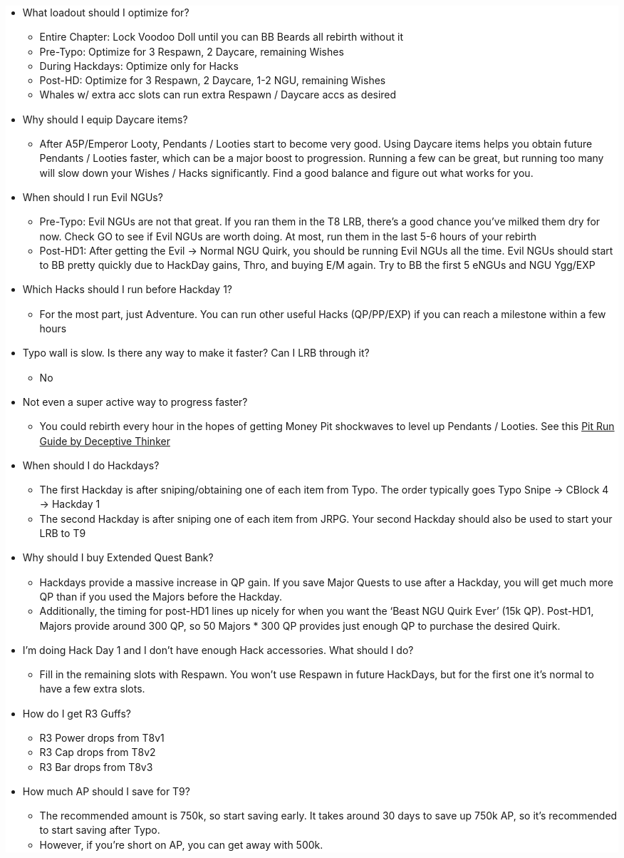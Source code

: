 - What loadout should I optimize for?
    - Entire Chapter: Lock Voodoo Doll until you can BB Beards all rebirth without it
    - Pre-Typo: Optimize for 3 Respawn, 2 Daycare, remaining Wishes
    - During Hackdays: Optimize only for Hacks
    - Post-HD: Optimize for 3 Respawn, 2 Daycare, 1-2 NGU, remaining Wishes
    - Whales w/ extra acc slots can run extra Respawn / Daycare accs as desired

- Why should I equip Daycare items?
    - After A5P/Emperor Looty, Pendants / Looties start to become very good. Using Daycare items helps you obtain future Pendants / Looties faster, which can be a major boost to progression. Running a few can be great, but running too many will slow down your Wishes / Hacks significantly. Find a good balance and figure out what works for you.

- When should I run Evil NGUs?
    - Pre-Typo: Evil NGUs are not that great. If you ran them in the T8 LRB, there’s a good chance you’ve milked them dry for now. Check GO to see if Evil NGUs are worth doing. At most, run them in the last 5-6 hours of your rebirth
    - Post-HD1: After getting the Evil → Normal NGU Quirk, you should be running Evil NGUs all the time. Evil NGUs should start to BB pretty quickly due to HackDay gains, Thro, and buying E/M again. Try to BB the first 5 eNGUs and NGU Ygg/EXP

- Which Hacks should I run before Hackday 1?
    - For the most part, just Adventure. You can run other useful Hacks (QP/PP/EXP) if you can reach a milestone within a few hours

- Typo wall is slow. Is there any way to make it faster? Can I LRB through it?
    - No

- Not even a super active way to progress faster?
    - You could rebirth every hour in the hopes of getting Money Pit shockwaves to level up Pendants / Looties. See this [Pit Run Guide by Deceptive Thinker](https://docs.google.com/document/d/e/2PACX-1vTZSvoGsIWcqlQwVqlucTOxbkgj39J_NVY02o2yCfTqdjg8FVCxKhN_O-DCmmT8dhdoA4Bm5GTvix_z/pub)

- When should I do Hackdays?
    - The first Hackday is after sniping/obtaining one of each item from Typo. The order typically goes Typo Snipe → CBlock 4 → Hackday 1
    - The second Hackday is after sniping one of each item from JRPG. Your second Hackday should also be used to start your LRB to T9

- Why should I buy Extended Quest Bank?
    - Hackdays provide a massive increase in QP gain. If you save Major Quests to use after a Hackday, you will get much more QP than if you used the Majors before the Hackday.
    - Additionally, the timing for post-HD1 lines up nicely for when you want the ‘Beast NGU Quirk Ever’ (15k QP). Post-HD1, Majors provide around 300 QP, so 50 Majors * 300 QP provides just enough QP to purchase the desired Quirk.

- I’m doing Hack Day 1 and I don’t have enough Hack accessories. What should I do?
    - Fill in the remaining slots with Respawn. You won’t use Respawn in future HackDays, but for the first one it’s normal to have a few extra slots.

- How do I get R3 Guffs?
    - R3 Power drops from T8v1
    - R3 Cap drops from T8v2
    - R3 Bar drops from T8v3

- How much AP should I save for T9?
    - The recommended amount is 750k, so start saving early. It takes around 30 days to save up 750k AP, so it’s recommended to start saving after Typo.
    - However, if you’re short on AP, you can get away with 500k.
